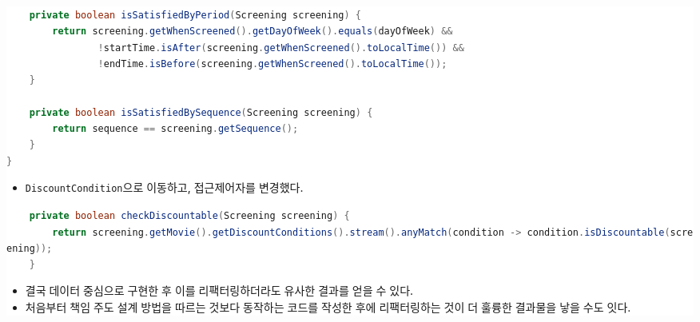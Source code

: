 ```java
    private boolean isSatisfiedByPeriod(Screening screening) {
        return screening.getWhenScreened().getDayOfWeek().equals(dayOfWeek) &&
                !startTime.isAfter(screening.getWhenScreened().toLocalTime()) &&
                !endTime.isBefore(screening.getWhenScreened().toLocalTime());
    }

    private boolean isSatisfiedBySequence(Screening screening) {
        return sequence == screening.getSequence();
    }
}
```

- `DiscountCondition`으로 이동하고, 접근제어자를 변경했다.

```java
    private boolean checkDiscountable(Screening screening) {
        return screening.getMovie().getDiscountConditions().stream().anyMatch(condition -> condition.isDiscountable(screening));
    }
```

- 결국 데이터 중심으로 구현한 후 이를 리팩터링하더라도 유사한 결과를 얻을 수 있다.
- 처음부터 책임 주도 설계 방법을 따르는 것보다 동작하는 코드를 작성한 후에 리팩터링하는 것이 더 훌륭한 결과물을 낳을 수도 잇다.
